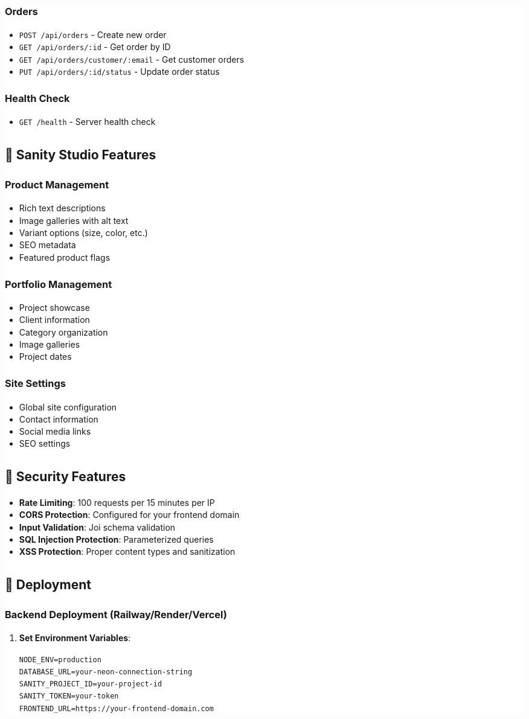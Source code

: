 ### Orders
- `POST /api/orders` - Create new order
- `GET /api/orders/:id` - Get order by ID
- `GET /api/orders/customer/:email` - Get customer orders
- `PUT /api/orders/:id/status` - Update order status

### Health Check
- `GET /health` - Server health check

## 🎨 Sanity Studio Features

### Product Management
- Rich text descriptions
- Image galleries with alt text
- Variant options (size, color, etc.)
- SEO metadata
- Featured product flags

### Portfolio Management
- Project showcase
- Client information
- Category organization
- Image galleries
- Project dates

### Site Settings
- Global site configuration
- Contact information
- Social media links
- SEO settings

## 🔐 Security Features

- **Rate Limiting**: 100 requests per 15 minutes per IP
- **CORS Protection**: Configured for your frontend domain
- **Input Validation**: Joi schema validation
- **SQL Injection Protection**: Parameterized queries
- **XSS Protection**: Proper content types and sanitization

## 🚀 Deployment

### Backend Deployment (Railway/Render/Vercel)

1. **Set Environment Variables**:
   ```env
   NODE_ENV=production
   DATABASE_URL=your-neon-connection-string
   SANITY_PROJECT_ID=your-project-id
   SANITY_TOKEN=your-token
   FRONTEND_URL=https://your-frontend-domain.com
   ```

